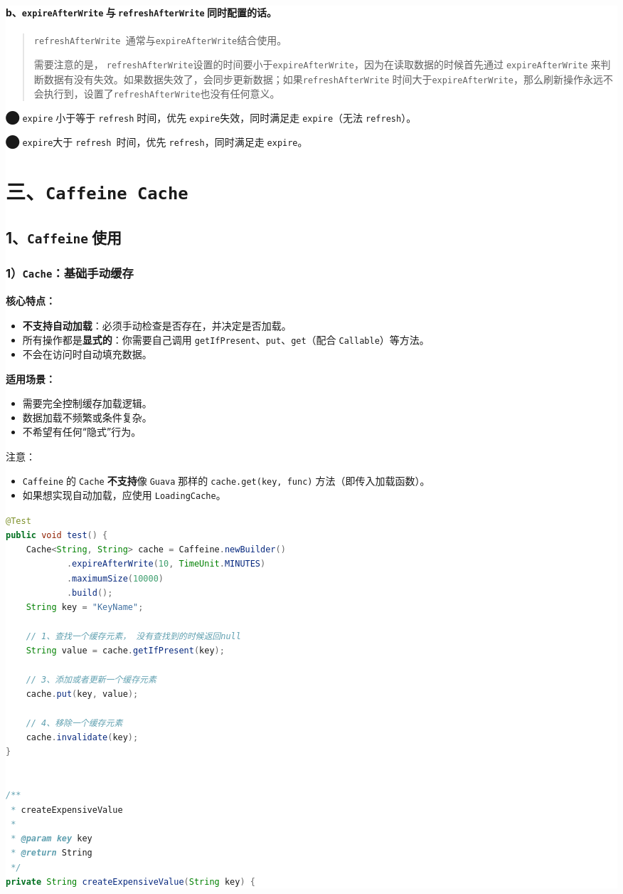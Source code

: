 

#### b、**`expireAfterWrite` 与 `refreshAfterWrite` 同时配置的话。**    

> `refreshAfterWrite `通常与`expireAfterWrite`结合使用。   
>
> 需要注意的是， `refreshAfterWrite`设置的时间要小于`expireAfterWrite`，因为在读取数据的时候首先通过 `expireAfterWrite` 来判断数据有没有失效。如果数据失效了，会同步更新数据；如果`refreshAfterWrite` 时间大于`expireAfterWrite`，那么刷新操作永远不会执行到，设置了`refreshAfterWrite`也没有任何意义。

⬤ `expire` 小于等于 `refresh` 时间，优先 `expire`失效，同时满足走 `expire`（无法 `refresh`）。     

⬤ `expire`大于 `refresh `时间，优先 `refresh`，同时满足走 `expire`。   





# 三、`Caffeine Cache`

## 1、`Caffeine` 使用

### 1）`Cache`：基础手动缓存

**核心特点：**

- **不支持自动加载**：必须手动检查是否存在，并决定是否加载。
- 所有操作都是**显式的**：你需要自己调用 `getIfPresent`、`put`、`get`（配合 `Callable`）等方法。
- 不会在访问时自动填充数据。

**适用场景：**

- 需要完全控制缓存加载逻辑。
- 数据加载不频繁或条件复杂。
- 不希望有任何“隐式”行为。

注意：

- `Caffeine` 的 `Cache` **不支持**像 `Guava` 那样的 `cache.get(key, func)` 方法（即传入加载函数）。
- 如果想实现自动加载，应使用 `LoadingCache`。

```java
@Test
public void test() {
    Cache<String, String> cache = Caffeine.newBuilder()
            .expireAfterWrite(10, TimeUnit.MINUTES)
            .maximumSize(10000)
            .build();
    String key = "KeyName";

    // 1、查找一个缓存元素， 没有查找到的时候返回null
    String value = cache.getIfPresent(key);

    // 3、添加或者更新一个缓存元素
    cache.put(key, value);

    // 4、移除一个缓存元素
    cache.invalidate(key);
}


/**
 * createExpensiveValue
 *
 * @param key key
 * @return String
 */
private String createExpensiveValue(String key) {
```